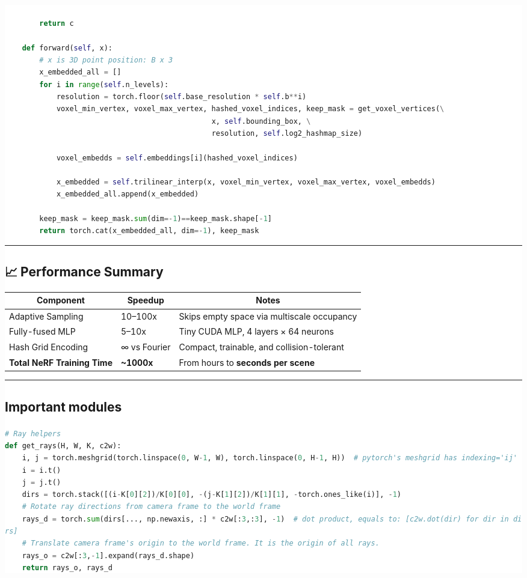 ```python

        return c

    def forward(self, x):
        # x is 3D point position: B x 3
        x_embedded_all = []
        for i in range(self.n_levels):
            resolution = torch.floor(self.base_resolution * self.b**i)
            voxel_min_vertex, voxel_max_vertex, hashed_voxel_indices, keep_mask = get_voxel_vertices(\
                                                x, self.bounding_box, \
                                                resolution, self.log2_hashmap_size)
            
            voxel_embedds = self.embeddings[i](hashed_voxel_indices)

            x_embedded = self.trilinear_interp(x, voxel_min_vertex, voxel_max_vertex, voxel_embedds)
            x_embedded_all.append(x_embedded)

        keep_mask = keep_mask.sum(dim=-1)==keep_mask.shape[-1]
        return torch.cat(x_embedded_all, dim=-1), keep_mask
```

---

## **📈 Performance Summary**

| **Component** | **Speedup** | **Notes** |
| --- | --- | --- |
| Adaptive Sampling | 10–100x | Skips empty space via multiscale occupancy |
| Fully-fused MLP | 5–10x | Tiny CUDA MLP, 4 layers × 64 neurons |
| Hash Grid Encoding | ∞ vs Fourier | Compact, trainable, and collision-tolerant |
| **Total NeRF Training Time** | **~1000x** | From hours to **seconds per scene** |

---

## Important modules

```python
# Ray helpers
def get_rays(H, W, K, c2w):
    i, j = torch.meshgrid(torch.linspace(0, W-1, W), torch.linspace(0, H-1, H))  # pytorch's meshgrid has indexing='ij'
    i = i.t()
    j = j.t()
    dirs = torch.stack([(i-K[0][2])/K[0][0], -(j-K[1][2])/K[1][1], -torch.ones_like(i)], -1)
    # Rotate ray directions from camera frame to the world frame
    rays_d = torch.sum(dirs[..., np.newaxis, :] * c2w[:3,:3], -1)  # dot product, equals to: [c2w.dot(dir) for dir in dirs]
    # Translate camera frame's origin to the world frame. It is the origin of all rays.
    rays_o = c2w[:3,-1].expand(rays_d.shape)
    return rays_o, rays_d
```

